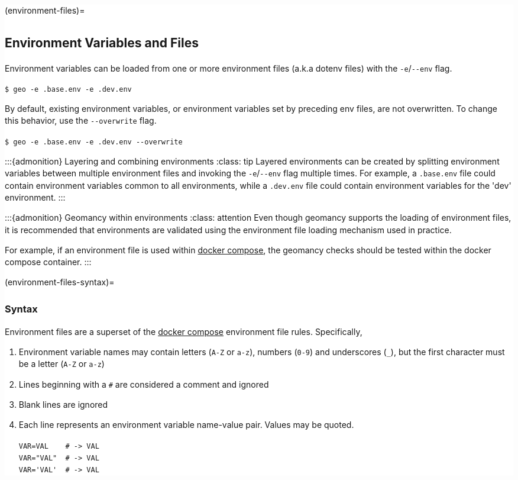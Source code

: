(environment-files)=
## Environment Variables and Files

Environment variables can be loaded from one or more environment files
(a.k.a dotenv files) with the ``-e``/``--env`` flag.

```shell
$ geo -e .base.env -e .dev.env
```

By default, existing environment variables, or environment variables set
by preceding env files, are not overwritten. To change this behavior,
use the ``--overwrite`` flag.

```shell
$ geo -e .base.env -e .dev.env --overwrite
```

:::{admonition} Layering and combining environments
:class: tip
Layered environments can be created by splitting environment variables
between multiple environment files and invoking the ``-e``/``--env`` flag
multiple times. For example, a ``.base.env`` file could contain environment
variables common to all environments, while a ``.dev.env`` file could
contain environment variables for the 'dev' environment.
:::

:::{admonition} Geomancy within environments
:class: attention
Even though geomancy supports the loading of environment files, it is
recommended that environments are validated using the environment file loading
mechanism used in practice.

For example, if an environment file is used within
[docker compose](https://docs.docker.com/compose/), the geomancy checks should
be tested within the docker compose container.
:::

(environment-files-syntax)=
### Syntax

Environment files are a superset of the
[docker compose](https://docs.docker.com/compose/environment-variables/env-file/#syntax)
environment file rules. Specifically,

1. Environment variable names may contain letters (``A-Z`` or ``a-z``),
   numbers (``0-9``) and underscores (``_``), but the first character must be a
   letter (``A-Z`` or ``a-z``)

2. Lines beginning with a ``#`` are considered a comment and ignored

3. Blank lines are ignored

4. Each line represents an environment variable name-value pair. Values may
   be quoted.
    ```shell
    VAR=VAL    # -> VAL
    VAR="VAL"  # -> VAL
    VAR='VAL'  # -> VAL
    ```
